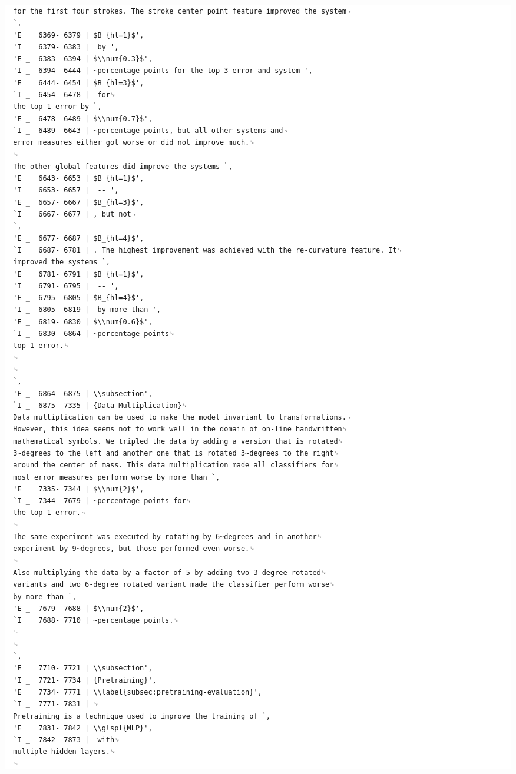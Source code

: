       for the first four strokes. The stroke center point feature improved the system␊
      `,
      'E _  6369- 6379 | $B_{hl=1}$',
      'I _  6379- 6383 |  by ',
      'E _  6383- 6394 | $\\num{0.3}$',
      'I _  6394- 6444 | ~percentage points for the top-3 error and system ',
      'E _  6444- 6454 | $B_{hl=3}$',
      `I _  6454- 6478 |  for␊
      the top-1 error by `,
      'E _  6478- 6489 | $\\num{0.7}$',
      `I _  6489- 6643 | ~percentage points, but all other systems and␊
      error measures either got worse or did not improve much.␊
      ␊
      The other global features did improve the systems `,
      'E _  6643- 6653 | $B_{hl=1}$',
      'I _  6653- 6657 |  -- ',
      'E _  6657- 6667 | $B_{hl=3}$',
      `I _  6667- 6677 | , but not␊
      `,
      'E _  6677- 6687 | $B_{hl=4}$',
      `I _  6687- 6781 | . The highest improvement was achieved with the re-curvature feature. It␊
      improved the systems `,
      'E _  6781- 6791 | $B_{hl=1}$',
      'I _  6791- 6795 |  -- ',
      'E _  6795- 6805 | $B_{hl=4}$',
      'I _  6805- 6819 |  by more than ',
      'E _  6819- 6830 | $\\num{0.6}$',
      `I _  6830- 6864 | ~percentage points␊
      top-1 error.␊
      ␊
      ␊
      `,
      'E _  6864- 6875 | \\subsection',
      `I _  6875- 7335 | {Data Multiplication}␊
      Data multiplication can be used to make the model invariant to transformations.␊
      However, this idea seems not to work well in the domain of on-line handwritten␊
      mathematical symbols. We tripled the data by adding a version that is rotated␊
      3~degrees to the left and another one that is rotated 3~degrees to the right␊
      around the center of mass. This data multiplication made all classifiers for␊
      most error measures perform worse by more than `,
      'E _  7335- 7344 | $\\num{2}$',
      `I _  7344- 7679 | ~percentage points for␊
      the top-1 error.␊
      ␊
      The same experiment was executed by rotating by 6~degrees and in another␊
      experiment by 9~degrees, but those performed even worse.␊
      ␊
      Also multiplying the data by a factor of 5 by adding two 3-degree rotated␊
      variants and two 6-degree rotated variant made the classifier perform worse␊
      by more than `,
      'E _  7679- 7688 | $\\num{2}$',
      `I _  7688- 7710 | ~percentage points.␊
      ␊
      ␊
      `,
      'E _  7710- 7721 | \\subsection',
      'I _  7721- 7734 | {Pretraining}',
      'E _  7734- 7771 | \\label{subsec:pretraining-evaluation}',
      `I _  7771- 7831 | ␊
      Pretraining is a technique used to improve the training of `,
      'E _  7831- 7842 | \\glspl{MLP}',
      `I _  7842- 7873 |  with␊
      multiple hidden layers.␊
      ␊